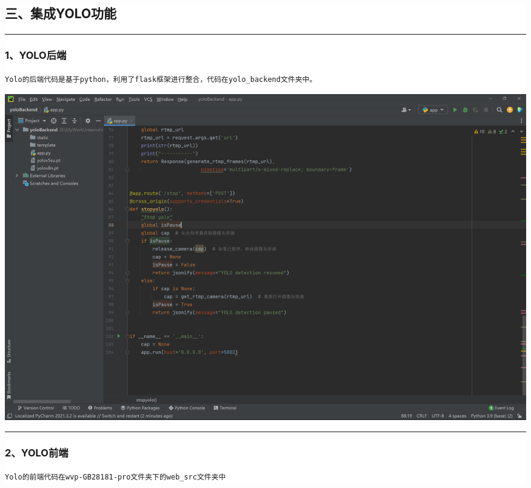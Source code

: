 



## 三、集成YOLO功能
***
### 1、YOLO后端
```text
Yolo的后端代码是基于python，利用了flask框架进行整合，代码在yolo_backend文件夹中。
```
![](pic/img17.png)
***


### 2、YOLO前端
```text
Yolo的前端代码在wvp-GB28181-pro文件夹下的web_src文件夹中
```